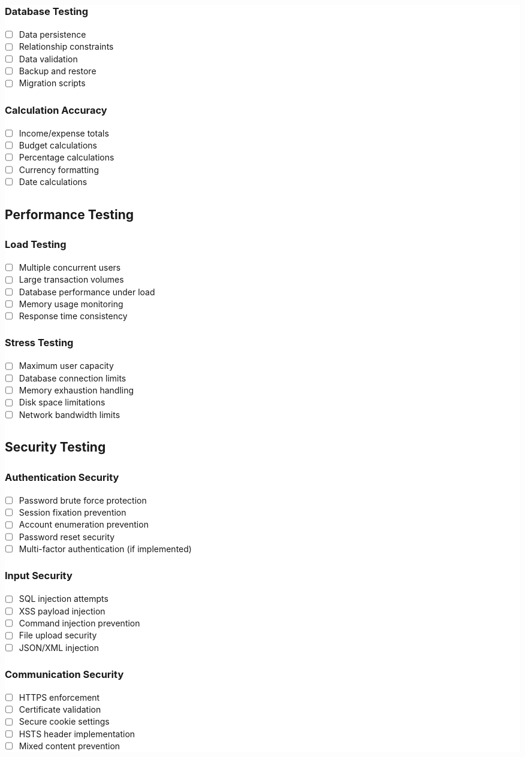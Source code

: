 ### Database Testing
- [ ] Data persistence
- [ ] Relationship constraints
- [ ] Data validation
- [ ] Backup and restore
- [ ] Migration scripts

### Calculation Accuracy
- [ ] Income/expense totals
- [ ] Budget calculations
- [ ] Percentage calculations
- [ ] Currency formatting
- [ ] Date calculations

## Performance Testing

### Load Testing
- [ ] Multiple concurrent users
- [ ] Large transaction volumes
- [ ] Database performance under load
- [ ] Memory usage monitoring
- [ ] Response time consistency

### Stress Testing
- [ ] Maximum user capacity
- [ ] Database connection limits
- [ ] Memory exhaustion handling
- [ ] Disk space limitations
- [ ] Network bandwidth limits

## Security Testing

### Authentication Security
- [ ] Password brute force protection
- [ ] Session fixation prevention
- [ ] Account enumeration prevention
- [ ] Password reset security
- [ ] Multi-factor authentication (if implemented)

### Input Security
- [ ] SQL injection attempts
- [ ] XSS payload injection
- [ ] Command injection prevention
- [ ] File upload security
- [ ] JSON/XML injection

### Communication Security
- [ ] HTTPS enforcement
- [ ] Certificate validation
- [ ] Secure cookie settings
- [ ] HSTS header implementation
- [ ] Mixed content prevention
